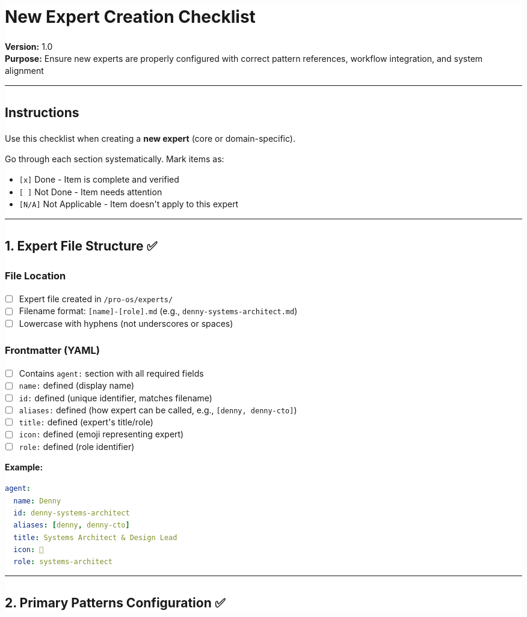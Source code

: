 # New Expert Creation Checklist

**Version:** 1.0  
**Purpose:** Ensure new experts are properly configured with correct pattern references, workflow integration, and system alignment

---

## Instructions

Use this checklist when creating a **new expert** (core or domain-specific).

Go through each section systematically. Mark items as:
- `[x]` Done - Item is complete and verified
- `[ ]` Not Done - Item needs attention
- `[N/A]` Not Applicable - Item doesn't apply to this expert

---

## 1. Expert File Structure ✅

### File Location
- [ ] Expert file created in `/pro-os/experts/`
- [ ] Filename format: `[name]-[role].md` (e.g., `denny-systems-architect.md`)
- [ ] Lowercase with hyphens (not underscores or spaces)

### Frontmatter (YAML)
- [ ] Contains `agent:` section with all required fields
- [ ] `name:` defined (display name)
- [ ] `id:` defined (unique identifier, matches filename)
- [ ] `aliases:` defined (how expert can be called, e.g., `[denny, denny-cto]`)
- [ ] `title:` defined (expert's title/role)
- [ ] `icon:` defined (emoji representing expert)
- [ ] `role:` defined (role identifier)

**Example:**
```yaml
agent:
  name: Denny
  id: denny-systems-architect
  aliases: [denny, denny-cto]
  title: Systems Architect & Design Lead
  icon: 🔧
  role: systems-architect
```

---

## 2. Primary Patterns Configuration ✅
